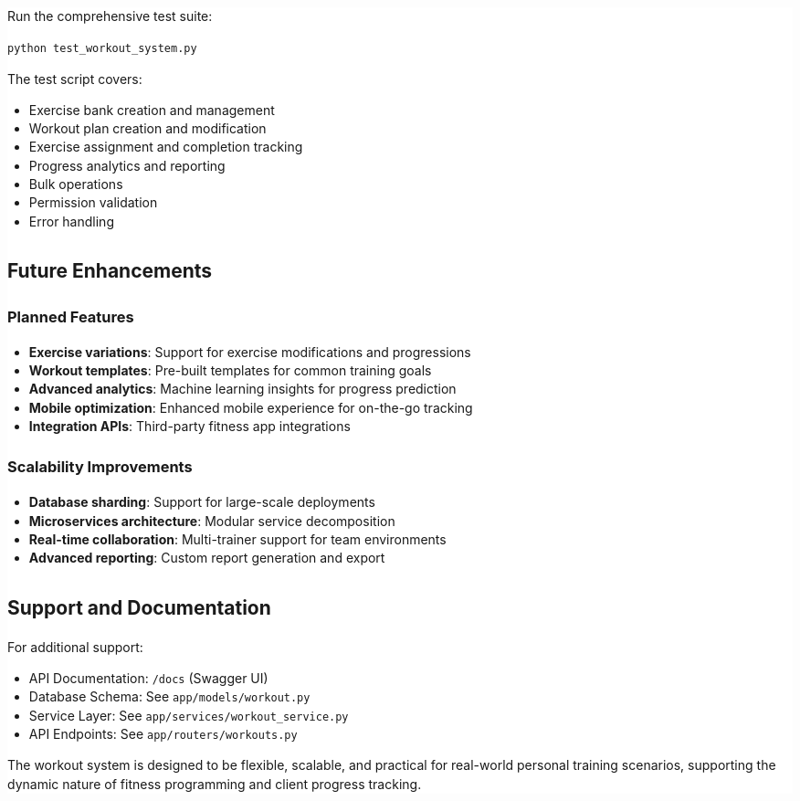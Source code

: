 Run the comprehensive test suite:

```bash
python test_workout_system.py
```

The test script covers:
- Exercise bank creation and management
- Workout plan creation and modification
- Exercise assignment and completion tracking
- Progress analytics and reporting
- Bulk operations
- Permission validation
- Error handling

## Future Enhancements

### Planned Features
- **Exercise variations**: Support for exercise modifications and progressions
- **Workout templates**: Pre-built templates for common training goals
- **Advanced analytics**: Machine learning insights for progress prediction
- **Mobile optimization**: Enhanced mobile experience for on-the-go tracking
- **Integration APIs**: Third-party fitness app integrations

### Scalability Improvements
- **Database sharding**: Support for large-scale deployments
- **Microservices architecture**: Modular service decomposition
- **Real-time collaboration**: Multi-trainer support for team environments
- **Advanced reporting**: Custom report generation and export

## Support and Documentation

For additional support:
- API Documentation: `/docs` (Swagger UI)
- Database Schema: See `app/models/workout.py`
- Service Layer: See `app/services/workout_service.py`
- API Endpoints: See `app/routers/workouts.py`

The workout system is designed to be flexible, scalable, and practical for real-world personal training scenarios, supporting the dynamic nature of fitness programming and client progress tracking. 